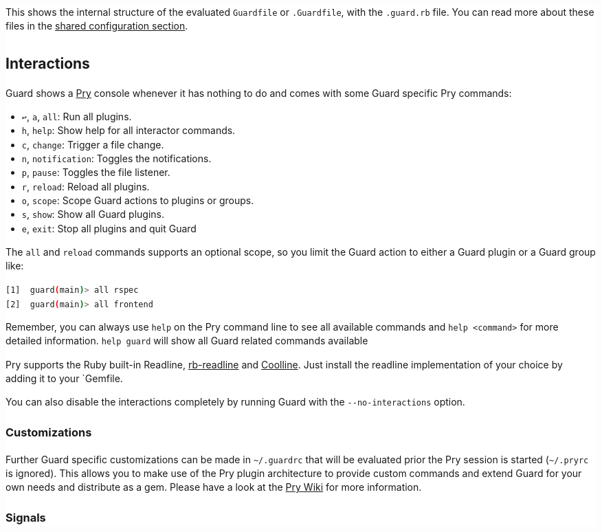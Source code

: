 This shows the internal structure of the evaluated `Guardfile` or `.Guardfile`, with the `.guard.rb` file. You can
read more about these files in the [shared configuration section](https://github.com/guard/guard#shared-configurations).

Interactions
------------

Guard shows a [Pry](http://pryrepl.org/) console whenever it has nothing to do and comes with some Guard specific Pry
commands:

 * `↩`, `a`, `all`: Run all plugins.
 * `h`, `help`: Show help for all interactor commands.
 * `c`, `change`: Trigger a file change.
 * `n`, `notification`: Toggles the notifications.
 * `p`, `pause`: Toggles the file listener.
 * `r`, `reload`: Reload all plugins.
 * `o`, `scope`: Scope Guard actions to plugins or groups.
 * `s`, `show`: Show all Guard plugins.
 * `e`, `exit`: Stop all plugins and quit Guard

The `all` and `reload` commands supports an optional scope, so you limit the Guard action to either a Guard plugin or
a Guard group like:

```bash
[1]  guard(main)> all rspec
[2]  guard(main)> all frontend
```

Remember, you can always use `help` on the Pry command line to see all available commands and `help <command>` for
more detailed information. `help guard` will show all Guard related commands available

Pry supports the Ruby built-in Readline, [rb-readline](https://github.com/luislavena/rb-readline) and
[Coolline](https://github.com/Mon-Ouie/coolline). Just install the readline implementation of your choice by adding it
to your `Gemfile.

You can also disable the interactions completely by running Guard with the `--no-interactions` option.

### Customizations

Further Guard specific customizations can be made in `~/.guardrc` that will be evaluated prior the Pry session is
started (`~/.pryrc` is ignored). This allows you to make use of the Pry plugin architecture to provide custom commands
and extend Guard for your own needs and distribute as a gem. Please have a look at the
[Pry Wiki](https://github.com/pry/pry/wiki) for more information.

### Signals

